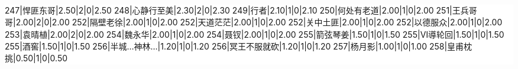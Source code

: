 247|悍匪东哥|2.50|2|0|2.50
248|心静行至美|2.30|2|0|2.30
249|行者|2.10|1|0|2.10
250|何处有老道|2.00|1|0|2.00
251|王兵哥哥|2.00|2|0|2.00
252|隔壁老徐|2.00|1|0|2.00
252|天道茫茫|2.00|1|0|2.00
252|关中土匪|2.00|1|0|2.00
252|以德服众|2.00|1|0|2.00
253|袁晴植|2.00|2|0|2.00
254|魏永华|2.00|1|0|2.00
254|聂钗|2.00|1|0|2.00
255|箭弦琴姜|1.50|1|0|1.50
255|Ⅵ導轮回|1.50|1|0|1.50
255|酒窖|1.50|1|0|1.50
256|半城…神林…|1.20|1|0|1.20
256|冥王不服就砍|1.20|1|0|1.20
257|杨月影|1.00|1|0|1.00
258|皇甫枕挑|0.50|1|0|0.50
